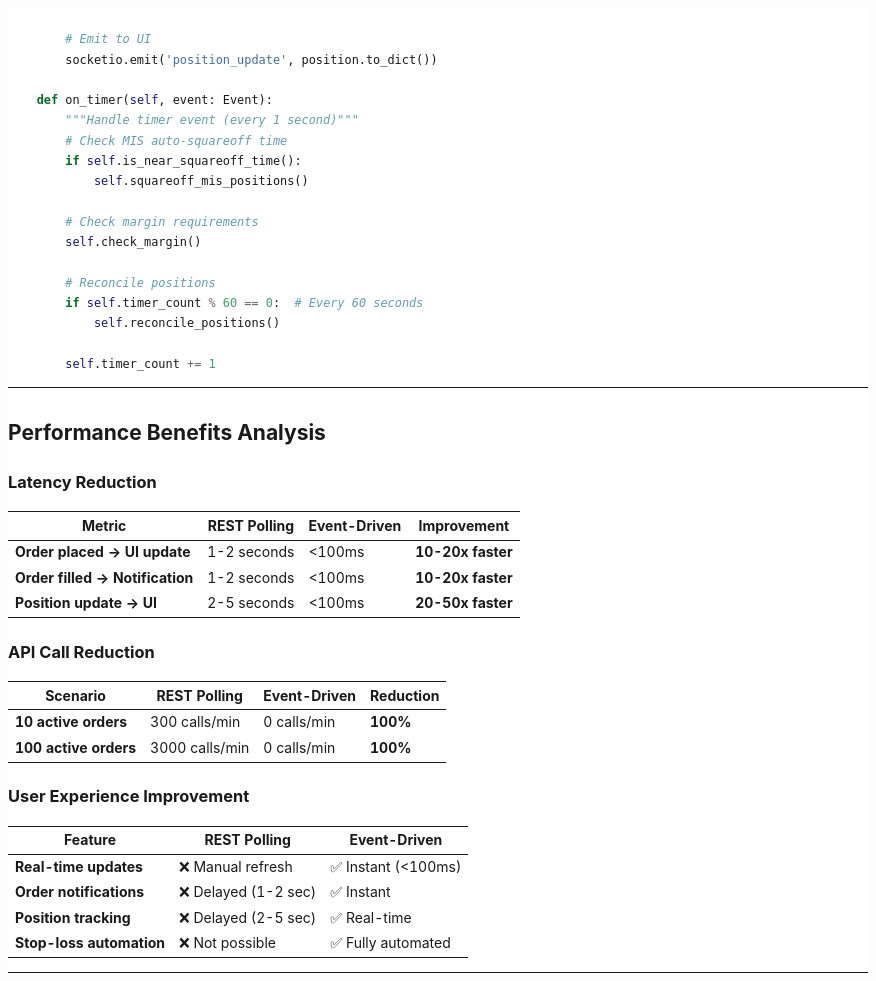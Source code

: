 ```python

        # Emit to UI
        socketio.emit('position_update', position.to_dict())

    def on_timer(self, event: Event):
        """Handle timer event (every 1 second)"""
        # Check MIS auto-squareoff time
        if self.is_near_squareoff_time():
            self.squareoff_mis_positions()

        # Check margin requirements
        self.check_margin()

        # Reconcile positions
        if self.timer_count % 60 == 0:  # Every 60 seconds
            self.reconcile_positions()

        self.timer_count += 1
```

---

## Performance Benefits Analysis

### Latency Reduction

| Metric | REST Polling | Event-Driven | Improvement |
|--------|-------------|--------------|-------------|
| **Order placed → UI update** | 1-2 seconds | <100ms | **10-20x faster** |
| **Order filled → Notification** | 1-2 seconds | <100ms | **10-20x faster** |
| **Position update → UI** | 2-5 seconds | <100ms | **20-50x faster** |

### API Call Reduction

| Scenario | REST Polling | Event-Driven | Reduction |
|----------|-------------|--------------|-----------|
| **10 active orders** | 300 calls/min | 0 calls/min | **100%** |
| **100 active orders** | 3000 calls/min | 0 calls/min | **100%** |

### User Experience Improvement

| Feature | REST Polling | Event-Driven |
|---------|-------------|--------------|
| **Real-time updates** | ❌ Manual refresh | ✅ Instant (<100ms) |
| **Order notifications** | ❌ Delayed (1-2 sec) | ✅ Instant |
| **Position tracking** | ❌ Delayed (2-5 sec) | ✅ Real-time |
| **Stop-loss automation** | ❌ Not possible | ✅ Fully automated |

---